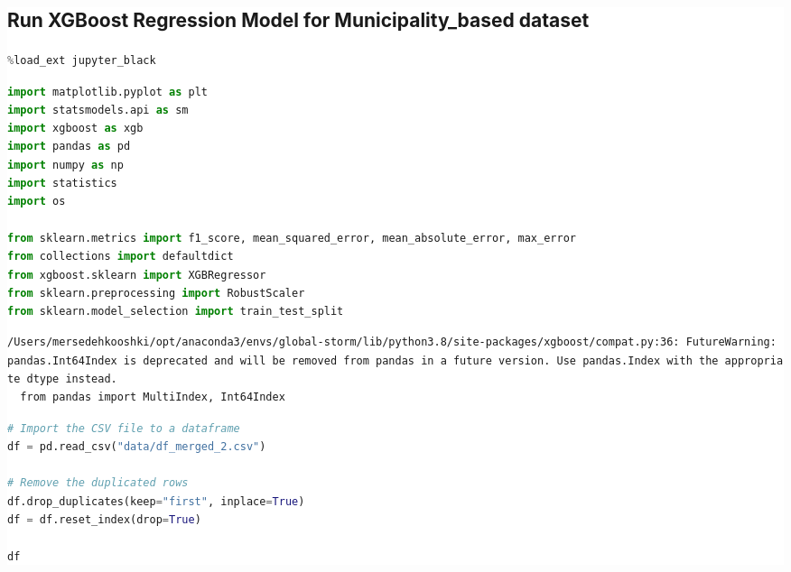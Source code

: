 ## Run XGBoost Regression Model for Municipality_based dataset


```python
%load_ext jupyter_black
```



<script type="application/javascript" id="jupyter_black">
(function() {
    if (window.IPython === undefined) {
        return
    }
    var msg = "WARNING: it looks like you might have loaded " +
        "jupyter_black in a non-lab notebook with " +
        "`is_lab=True`. Please double check, and if " +
        "loading with `%load_ext` please review the README!"
    console.log(msg)
    alert(msg)
})()
</script>




```python
import matplotlib.pyplot as plt
import statsmodels.api as sm
import xgboost as xgb
import pandas as pd
import numpy as np
import statistics
import os

from sklearn.metrics import f1_score, mean_squared_error, mean_absolute_error, max_error
from collections import defaultdict
from xgboost.sklearn import XGBRegressor
from sklearn.preprocessing import RobustScaler
from sklearn.model_selection import train_test_split
```

    /Users/mersedehkooshki/opt/anaconda3/envs/global-storm/lib/python3.8/site-packages/xgboost/compat.py:36: FutureWarning: pandas.Int64Index is deprecated and will be removed from pandas in a future version. Use pandas.Index with the appropriate dtype instead.
      from pandas import MultiIndex, Int64Index



```python
# Import the CSV file to a dataframe
df = pd.read_csv("data/df_merged_2.csv")

# Remove the duplicated rows
df.drop_duplicates(keep="first", inplace=True)
df = df.reset_index(drop=True)

df
```
